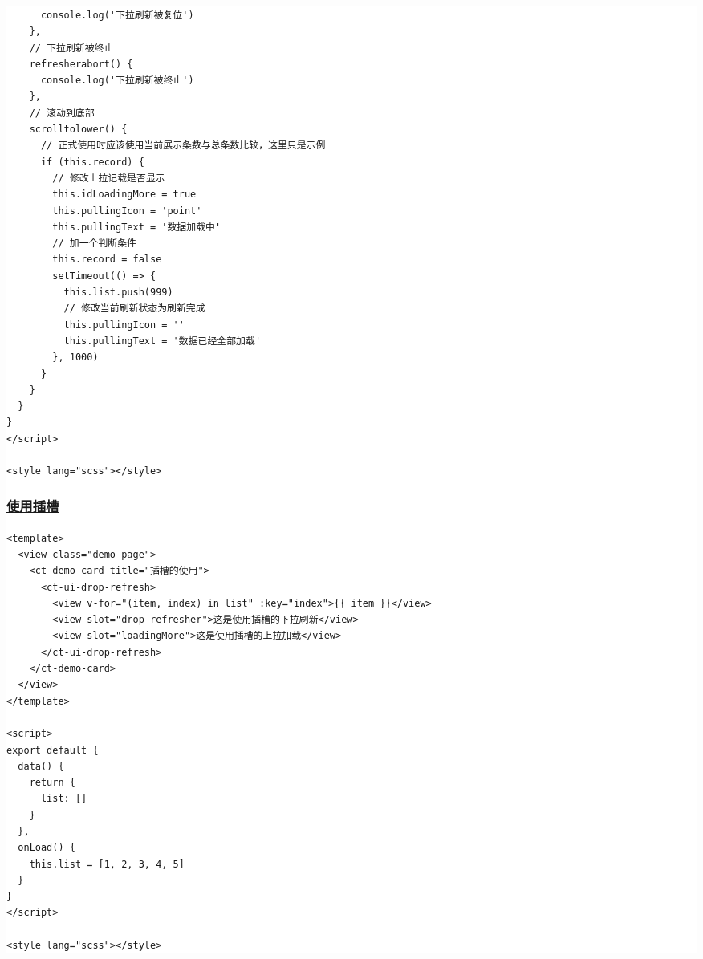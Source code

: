 ```vue
      console.log('下拉刷新被复位')
    },
    // 下拉刷新被终止
    refresherabort() {
      console.log('下拉刷新被终止')
    },
    // 滚动到底部
    scrolltolower() {
      // 正式使用时应该使用当前展示条数与总条数比较，这里只是示例
      if (this.record) {
        // 修改上拉记载是否显示
        this.idLoadingMore = true
        this.pullingIcon = 'point'
        this.pullingText = '数据加载中'
        // 加一个判断条件
        this.record = false
        setTimeout(() => {
          this.list.push(999)
          // 修改当前刷新状态为刷新完成
          this.pullingIcon = ''
          this.pullingText = '数据已经全部加载'
        }, 1000)
      }
    }
  }
}
</script>

<style lang="scss"></style>
```

### [使用插槽](http://mid.chinatowercom.cn:18080/appGuide/ui/dropRefresh.html#使用插槽)

```vue
<template>
  <view class="demo-page">
    <ct-demo-card title="插槽的使用">
      <ct-ui-drop-refresh>
        <view v-for="(item, index) in list" :key="index">{{ item }}</view>
        <view slot="drop-refresher">这是使用插槽的下拉刷新</view>
        <view slot="loadingMore">这是使用插槽的上拉加载</view>
      </ct-ui-drop-refresh>
    </ct-demo-card>
  </view>
</template>

<script>
export default {
  data() {
    return {
      list: []
    }
  },
  onLoad() {
    this.list = [1, 2, 3, 4, 5]
  }
}
</script>

<style lang="scss"></style>
```
